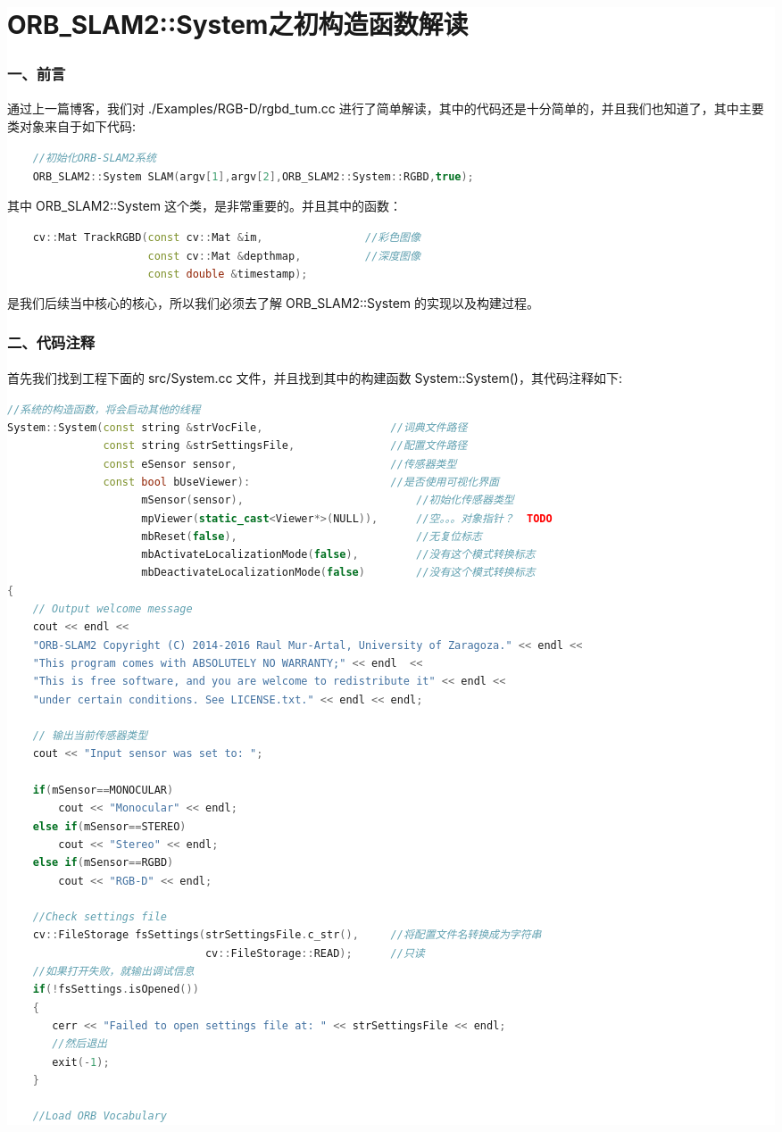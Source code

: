 # ORB_SLAM2::System之初构造函数解读

### 一、前言

通过上一篇博客，我们对 ./Examples/RGB-D/rgbd_tum.cc 进行了简单解读，其中的代码还是十分简单的，并且我们也知道了，其中主要类对象来自于如下代码:

```cpp
    //初始化ORB-SLAM2系统
    ORB_SLAM2::System SLAM(argv[1],argv[2],ORB_SLAM2::System::RGBD,true);
```

其中 ORB_SLAM2::System 这个类，是非常重要的。并且其中的函数：

```cpp
    cv::Mat TrackRGBD(const cv::Mat &im,                //彩色图像
                      const cv::Mat &depthmap,          //深度图像
                      const double &timestamp);  
```

是我们后续当中核心的核心，所以我们必须去了解 ORB_SLAM2::System 的实现以及构建过程。

### 二、代码注释

首先我们找到工程下面的 src/System.cc 文件，并且找到其中的构建函数 System::System()，其代码注释如下:

```cpp
//系统的构造函数，将会启动其他的线程
System::System(const string &strVocFile,					//词典文件路径
			   const string &strSettingsFile,				//配置文件路径
			   const eSensor sensor,						//传感器类型
               const bool bUseViewer):						//是否使用可视化界面
					 mSensor(sensor), 							//初始化传感器类型
					 mpViewer(static_cast<Viewer*>(NULL)),		//空。。。对象指针？  TODO 
					 mbReset(false),							//无复位标志
					 mbActivateLocalizationMode(false),			//没有这个模式转换标志
        			 mbDeactivateLocalizationMode(false)		//没有这个模式转换标志
{
    // Output welcome message
    cout << endl <<
    "ORB-SLAM2 Copyright (C) 2014-2016 Raul Mur-Artal, University of Zaragoza." << endl <<
    "This program comes with ABSOLUTELY NO WARRANTY;" << endl  <<
    "This is free software, and you are welcome to redistribute it" << endl <<
    "under certain conditions. See LICENSE.txt." << endl << endl;

    // 输出当前传感器类型
    cout << "Input sensor was set to: ";

    if(mSensor==MONOCULAR)
        cout << "Monocular" << endl;
    else if(mSensor==STEREO)
        cout << "Stereo" << endl;
    else if(mSensor==RGBD)
        cout << "RGB-D" << endl;

    //Check settings file
    cv::FileStorage fsSettings(strSettingsFile.c_str(), 	//将配置文件名转换成为字符串
    						   cv::FileStorage::READ);		//只读
    //如果打开失败，就输出调试信息
    if(!fsSettings.isOpened())
    {
       cerr << "Failed to open settings file at: " << strSettingsFile << endl;
       //然后退出
       exit(-1);
    }

    //Load ORB Vocabulary
```